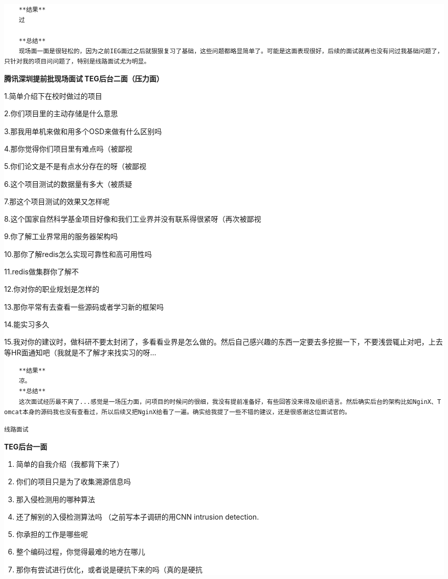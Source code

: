         **结果**        
        过

        **总结**        
        现场面一面是很轻松的，因为之前IEG面过之后就狠狠复习了基础，这些问题都略显简单了。可能是这面表现很好，后续的面试就再也没有问过我基础问题了，只针对我的项目问问题了，特别是线路面试尤为明显。


**腾讯深圳提前批现场面试 TEG后台二面（压力面）**

1.简单介绍下在校时做过的项目

2.你们项目里的主动存储是什么意思

3.那我用单机来做和用多个OSD来做有什么区别吗

4.那你觉得你们项目里有难点吗（被鄙视

5.你们论文是不是有点水分存在的呀（被鄙视

6.这个项目测试的数据量有多大（被质疑

7.那这个项目测试的效果又怎样呢

8.这个国家自然科学基金项目好像和我们工业界并没有联系得很紧呀（再次被鄙视

9.你了解工业界常用的服务器架构吗

10.那你了解redis怎么实现可靠性和高可用性吗

11.redis做集群你了解不

12.你对你的职业规划是怎样的

13.那你平常有去查看一些源码或者学习新的框架吗

14.能实习多久

15.我对你的建议时，做科研不要太封闭了，多看看业界是怎么做的。然后自己感兴趣的东西一定要去多挖掘一下，不要浅尝辄止对吧，上去等HR面通知吧（我就是不了解才来找实习的呀...


        **结果** 
        凉。
        **总结**
        这次面试经历最不爽了...感觉是一场压力面，问项目的时候问的很细，我没有提前准备好，有些回答没来得及组织语言。然后确实后台的架构比如NginX、Tomcat本身的源码我也没有查看过，所以后续又把NginX给看了一遍。确实给我提了一些不错的建议，还是很感谢这位面试官的。


`线路面试`

**TEG后台一面**

1. 简单的自我介绍（我都背下来了）

2. 你们的项目只是为了收集溯源信息吗

3. 那入侵检测用的哪种算法

4. 还了解别的入侵检测算法吗 （之前写本子调研的用CNN intrusion detection.

5. 你承担的工作是哪些呢

6. 整个编码过程，你觉得最难的地方在哪儿

7. 那你有尝试进行优化，或者说是硬抗下来的吗（真的是硬抗
